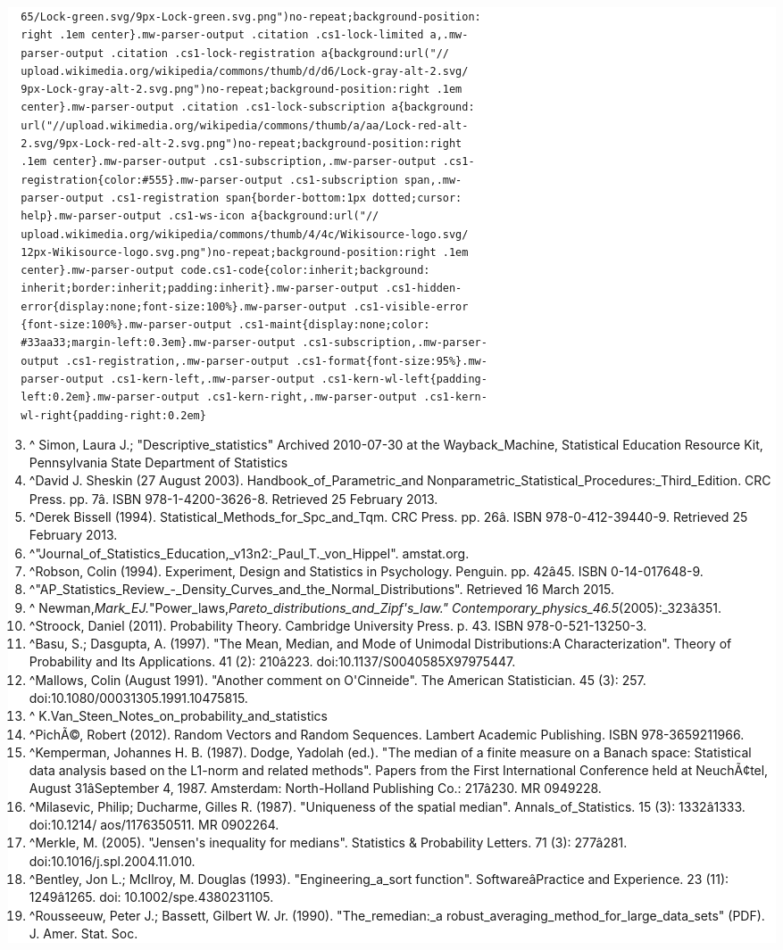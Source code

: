       65/Lock-green.svg/9px-Lock-green.svg.png")no-repeat;background-position:
      right .1em center}.mw-parser-output .citation .cs1-lock-limited a,.mw-
      parser-output .citation .cs1-lock-registration a{background:url("//
      upload.wikimedia.org/wikipedia/commons/thumb/d/d6/Lock-gray-alt-2.svg/
      9px-Lock-gray-alt-2.svg.png")no-repeat;background-position:right .1em
      center}.mw-parser-output .citation .cs1-lock-subscription a{background:
      url("//upload.wikimedia.org/wikipedia/commons/thumb/a/aa/Lock-red-alt-
      2.svg/9px-Lock-red-alt-2.svg.png")no-repeat;background-position:right
      .1em center}.mw-parser-output .cs1-subscription,.mw-parser-output .cs1-
      registration{color:#555}.mw-parser-output .cs1-subscription span,.mw-
      parser-output .cs1-registration span{border-bottom:1px dotted;cursor:
      help}.mw-parser-output .cs1-ws-icon a{background:url("//
      upload.wikimedia.org/wikipedia/commons/thumb/4/4c/Wikisource-logo.svg/
      12px-Wikisource-logo.svg.png")no-repeat;background-position:right .1em
      center}.mw-parser-output code.cs1-code{color:inherit;background:
      inherit;border:inherit;padding:inherit}.mw-parser-output .cs1-hidden-
      error{display:none;font-size:100%}.mw-parser-output .cs1-visible-error
      {font-size:100%}.mw-parser-output .cs1-maint{display:none;color:
      #33aa33;margin-left:0.3em}.mw-parser-output .cs1-subscription,.mw-parser-
      output .cs1-registration,.mw-parser-output .cs1-format{font-size:95%}.mw-
      parser-output .cs1-kern-left,.mw-parser-output .cs1-kern-wl-left{padding-
      left:0.2em}.mw-parser-output .cs1-kern-right,.mw-parser-output .cs1-kern-
      wl-right{padding-right:0.2em}
   3. ^ Simon, Laura J.; "Descriptive_statistics" Archived 2010-07-30 at the
      Wayback_Machine, Statistical Education Resource Kit, Pennsylvania State
      Department of Statistics
   4. ^David J. Sheskin (27 August 2003). Handbook_of_Parametric_and
      Nonparametric_Statistical_Procedures:_Third_Edition. CRC Press. pp. 7â.
      ISBN 978-1-4200-3626-8. Retrieved 25 February 2013.
   5. ^Derek Bissell (1994). Statistical_Methods_for_Spc_and_Tqm. CRC Press.
      pp. 26â. ISBN 978-0-412-39440-9. Retrieved 25 February 2013.
   6. ^"Journal_of_Statistics_Education,_v13n2:_Paul_T._von_Hippel".
      amstat.org.
   7. ^Robson, Colin (1994). Experiment, Design and Statistics in Psychology.
      Penguin. pp. 42â45. ISBN 0-14-017648-9.
   8. ^"AP_Statistics_Review_-_Density_Curves_and_the_Normal_Distributions".
      Retrieved 16 March 2015.
   9. ^ Newman,_Mark_EJ._"Power_laws,_Pareto_distributions_and_Zipf's_law."
      Contemporary_physics_46.5_(2005):_323â351.
  10. ^Stroock, Daniel (2011). Probability Theory. Cambridge University Press.
      p. 43. ISBN 978-0-521-13250-3.
  11. ^Basu, S.; Dasgupta, A. (1997). "The Mean, Median, and Mode of Unimodal
      Distributions:A Characterization". Theory of Probability and Its
      Applications. 41 (2): 210â223. doi:10.1137/S0040585X97975447.
  12. ^Mallows, Colin (August 1991). "Another comment on O'Cinneide". The
      American Statistician. 45 (3): 257. doi:10.1080/00031305.1991.10475815.
  13. ^ K.Van_Steen_Notes_on_probability_and_statistics
  14. ^PichÃ©, Robert (2012). Random Vectors and Random Sequences. Lambert
      Academic Publishing. ISBN 978-3659211966.
  15. ^Kemperman, Johannes H. B. (1987). Dodge, Yadolah (ed.). "The median of a
      finite measure on a Banach space: Statistical data analysis based on the
      L1-norm and related methods". Papers from the First International
      Conference held at NeuchÃ¢tel, August 31âSeptember 4, 1987. Amsterdam:
      North-Holland Publishing Co.: 217â230. MR 0949228.
  16. ^Milasevic, Philip; Ducharme, Gilles R. (1987). "Uniqueness of the
      spatial median". Annals_of_Statistics. 15 (3): 1332â1333. doi:10.1214/
      aos/1176350511. MR 0902264.
  17. ^Merkle, M. (2005). "Jensen's inequality for medians". Statistics &
      Probability Letters. 71 (3): 277â281. doi:10.1016/j.spl.2004.11.010.
  18. ^Bentley, Jon L.; McIlroy, M. Douglas (1993). "Engineering_a_sort
      function". SoftwareâPractice and Experience. 23 (11): 1249â1265. doi:
      10.1002/spe.4380231105.
  19. ^Rousseeuw, Peter J.; Bassett, Gilbert W. Jr. (1990). "The_remedian:_a
      robust_averaging_method_for_large_data_sets" (PDF). J. Amer. Stat. Soc.